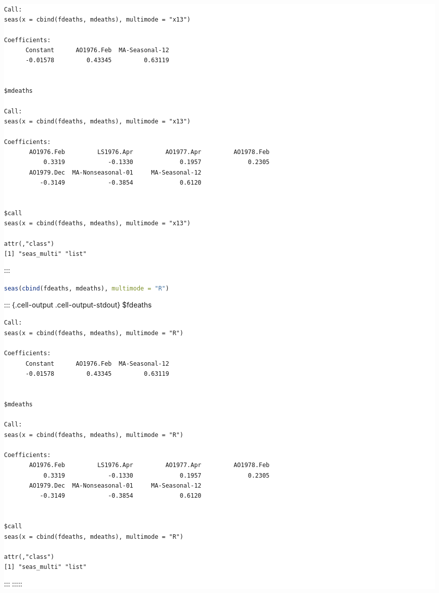     Call:
    seas(x = cbind(fdeaths, mdeaths), multimode = "x13")

    Coefficients:
          Constant      AO1976.Feb  MA-Seasonal-12  
          -0.01578         0.43345         0.63119  


    $mdeaths

    Call:
    seas(x = cbind(fdeaths, mdeaths), multimode = "x13")

    Coefficients:
           AO1976.Feb         LS1976.Apr         AO1977.Apr         AO1978.Feb  
               0.3319            -0.1330             0.1957             0.2305  
           AO1979.Dec  MA-Nonseasonal-01     MA-Seasonal-12  
              -0.3149            -0.3854             0.6120  


    $call
    seas(x = cbind(fdeaths, mdeaths), multimode = "x13")

    attr(,"class")
    [1] "seas_multi" "list"      
:::

``` {.r .cell-code}
seas(cbind(fdeaths, mdeaths), multimode = "R")
```

::: {.cell-output .cell-output-stdout}
    $fdeaths

    Call:
    seas(x = cbind(fdeaths, mdeaths), multimode = "R")

    Coefficients:
          Constant      AO1976.Feb  MA-Seasonal-12  
          -0.01578         0.43345         0.63119  


    $mdeaths

    Call:
    seas(x = cbind(fdeaths, mdeaths), multimode = "R")

    Coefficients:
           AO1976.Feb         LS1976.Apr         AO1977.Apr         AO1978.Feb  
               0.3319            -0.1330             0.1957             0.2305  
           AO1979.Dec  MA-Nonseasonal-01     MA-Seasonal-12  
              -0.3149            -0.3854             0.6120  


    $call
    seas(x = cbind(fdeaths, mdeaths), multimode = "R")

    attr(,"class")
    [1] "seas_multi" "list"      
:::
:::::
